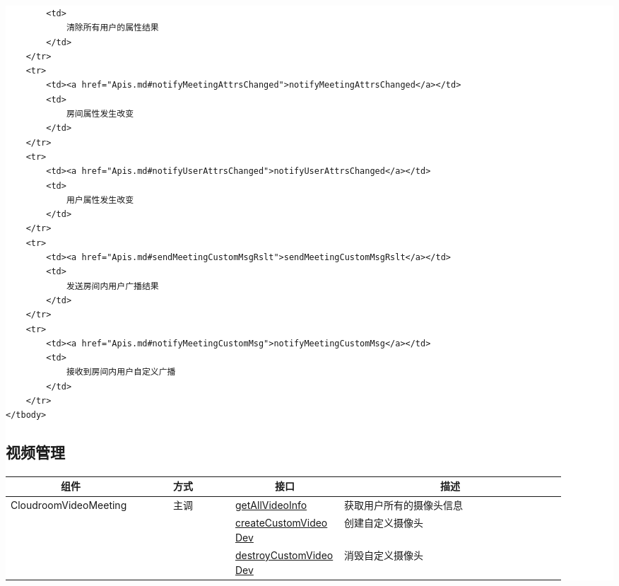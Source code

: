             <td>
                清除所有用户的属性结果
            </td>
        </tr>
        <tr>
            <td><a href="Apis.md#notifyMeetingAttrsChanged">notifyMeetingAttrsChanged</a></td>
            <td>
                房间属性发生改变
            </td>
        </tr>
        <tr>
            <td><a href="Apis.md#notifyUserAttrsChanged">notifyUserAttrsChanged</a></td>
            <td>
                用户属性发生改变
            </td>
        </tr>
        <tr>
            <td><a href="Apis.md#sendMeetingCustomMsgRslt">sendMeetingCustomMsgRslt</a></td>
            <td>
                发送房间内用户广播结果
            </td>
        </tr>
        <tr>
            <td><a href="Apis.md#notifyMeetingCustomMsg">notifyMeetingCustomMsg</a></td>
            <td>
                接收到房间内用户自定义广播
            </td>
        </tr>
    </tbody>
</table>

<h2 id=video>视频管理</h2>

<table border=0 cellpadding=0 cellspacing=0 style='border-collapse:collapse;table-layout:fixed;'>
     <thead>
        <tr>
            <th style='width:170px;text-align:center'>
                组件
            </th>
			 <th style='width:120px'>
                方式
            </th>
            <th style='width:140px'>
                接口
            </th> 
            <th style='width:300px'> 
                描述
            </th>
        </tr>
    </thead>
	<tbody>
		<tr>
            <td rowspan=20>CloudroomVideoMeeting</td>
            <td rowspan=20 style='text-align:center'>主调</td>
            <td><a href="Apis.md#getAllVideoInfo">getAllVideoInfo</a></td>
            <td>获取用户所有的摄像头信息</td>
        </tr>
		<tr>
            <td><a href="Apis.md#createCustomVideoDev">createCustomVideoDev</a></td>
            <td>创建自定义摄像头</td>
        </tr>
		<tr>
            <td><a href="Apis.md#destroyCustomVideoDev">destroyCustomVideoDev</a></td>
            <td>消毁自定义摄像头</td>